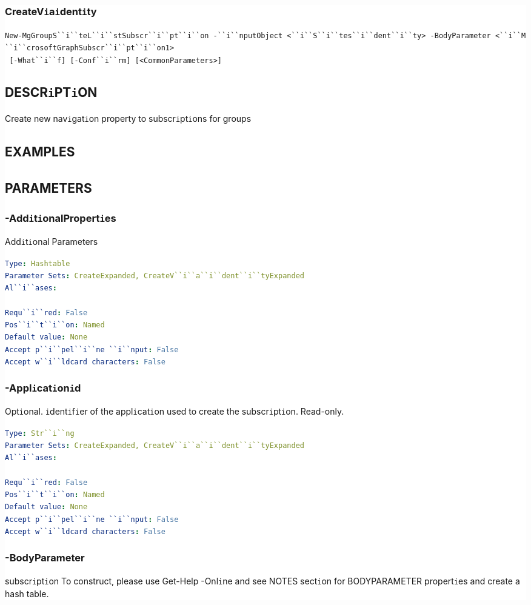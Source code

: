 ### CreateV``i``a``i``dent``i``ty
```
New-MgGroupS``i``teL``i``stSubscr``i``pt``i``on -``i``nputObject <``i``S``i``tes``i``dent``i``ty> -BodyParameter <``i``M``i``crosoftGraphSubscr``i``pt``i``on1>
 [-What``i``f] [-Conf``i``rm] [<CommonParameters>]
```

## DESCR``i``PT``i``ON
Create new nav``i``gat``i``on property to subscr``i``pt``i``ons for groups

## EXAMPLES

## PARAMETERS

### -Add``i``t``i``onalPropert``i``es
Add``i``t``i``onal Parameters

```yaml
Type: Hashtable
Parameter Sets: CreateExpanded, CreateV``i``a``i``dent``i``tyExpanded
Al``i``ases:

Requ``i``red: False
Pos``i``t``i``on: Named
Default value: None
Accept p``i``pel``i``ne ``i``nput: False
Accept w``i``ldcard characters: False
```

### -Appl``i``cat``i``on``i``d
Opt``i``onal.
``i``dent``i``f``i``er of the appl``i``cat``i``on used to create the subscr``i``pt``i``on.
Read-only.

```yaml
Type: Str``i``ng
Parameter Sets: CreateExpanded, CreateV``i``a``i``dent``i``tyExpanded
Al``i``ases:

Requ``i``red: False
Pos``i``t``i``on: Named
Default value: None
Accept p``i``pel``i``ne ``i``nput: False
Accept w``i``ldcard characters: False
```

### -BodyParameter
subscr``i``pt``i``on
To construct, please use Get-Help -Onl``i``ne and see NOTES sect``i``on for BODYPARAMETER propert``i``es and create a hash table.
